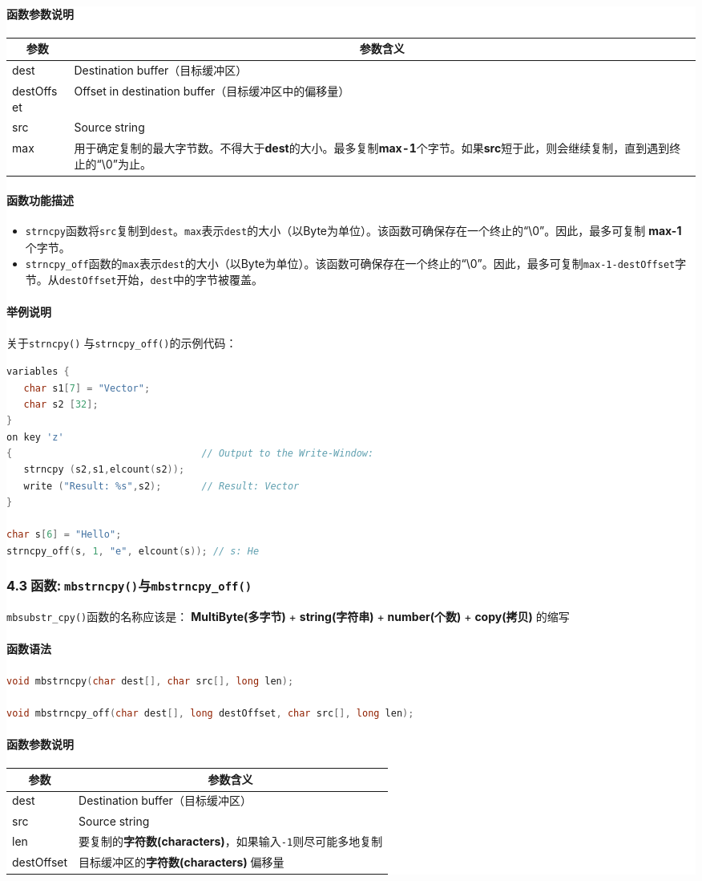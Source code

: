 #### 函数参数说明


| 参数       | 参数含义                                                     |
| ---------- | ------------------------------------------------------------ |
| dest       | Destination buffer（目标缓冲区）                             |
| destOffset | Offset in destination buffer（目标缓冲区中的偏移量）         |
| src        | Source string                                                |
| max        | 用于确定复制的最大字节数。不得大于**dest**的大小。最多复制**max-1**个字节。如果**src**短于此，则会继续复制，直到遇到终止的“\0”为止。 |


#### 函数功能描述

- `strncpy`函数将`src`复制到`dest`。`max`表示`dest`的大小（以Byte为单位）。该函数可确保存在一个终止的“\0”。因此，最多可复制 **max-1** 个字节。
- `strncpy_off`函数的`max`表示`dest`的大小（以Byte为单位）。该函数可确保存在一个终止的“\0”。因此，最多可复制`max-1-destOffset`字节。从`destOffset`开始，`dest`中的字节被覆盖。


#### 举例说明

关于`strncpy()` 与`strncpy_off()`的示例代码：

```c
variables {
   char s1[7] = "Vector";
   char s2 [32];
}
on key 'z'
{                                 // Output to the Write-Window:
   strncpy (s2,s1,elcount(s2));
   write ("Result: %s",s2);       // Result: Vector
}

char s[6] = "Hello";
strncpy_off(s, 1, "e", elcount(s)); // s: He
```



### 4.3 函数:  `mbstrncpy()`与`mbstrncpy_off()`

`mbsubstr_cpy()`函数的名称应该是：  **MultiByte(多字节)** + **string(字符串)** + **number(个数)** + **copy(拷贝)** 的缩写

#### 函数语法

```c
void mbstrncpy(char dest[], char src[], long len);

void mbstrncpy_off(char dest[], long destOffset, char src[], long len);
```

#### 函数参数说明

| 参数     | 参数含义                         |
| -------- | -------------------------------- |
| dest       | Destination buffer（目标缓冲区）                                  |
| src        | Source string                                                |
| len        | 要复制的**字符数(characters)**，如果输入`-1`则尽可能多地复制 |
| destOffset | 目标缓冲区的**字符数(characters)** 偏移量 |
